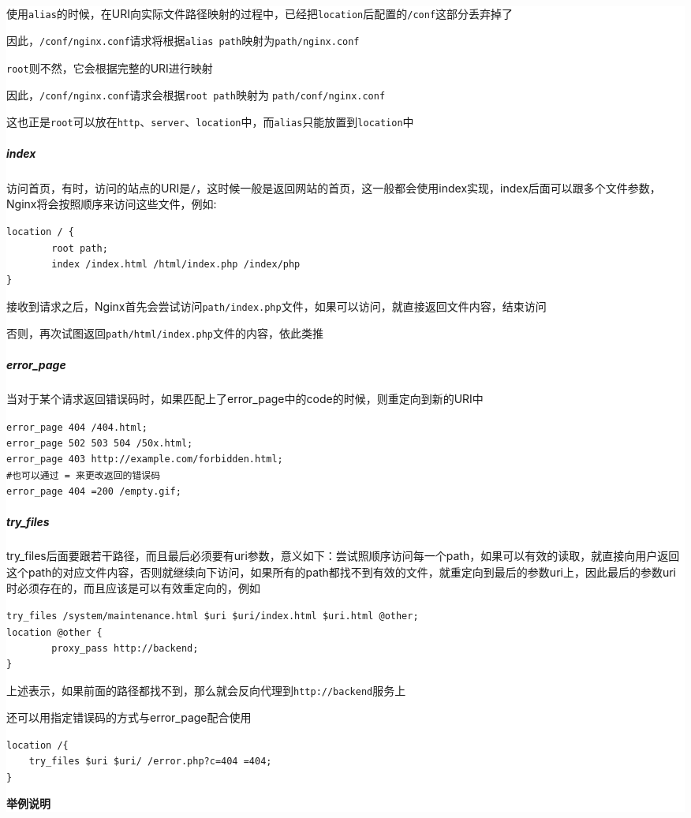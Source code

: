使用`alias`的时候，在URI向实际文件路径映射的过程中，已经把`location`后配置的`/conf`这部分丢弃掉了

因此，`/conf/nginx.conf`请求将根据`alias path`映射为`path/nginx.conf`

`root`则不然，它会根据完整的URI进行映射

因此，`/conf/nginx.conf`请求会根据`root path`映射为 `path/conf/nginx.conf`

这也正是`root`可以放在`http`、`server`、`location`中，而`alias`只能放置到`location`中

##### index

访问首页，有时，访问的站点的URI是`/`，这时候一般是返回网站的首页，这一般都会使用index实现，index后面可以跟多个文件参数，Nginx将会按照顺序来访问这些文件，例如:

```nginx
location / {
		root path;
		index /index.html /html/index.php /index/php
}
```

接收到请求之后，Nginx首先会尝试访问`path/index.php`文件，如果可以访问，就直接返回文件内容，结束访问

否则，再次试图返回`path/html/index.php`文件的内容，依此类推

##### error_page

当对于某个请求返回错误码时，如果匹配上了error_page中的code的时候，则重定向到新的URI中

```nginx
error_page 404 /404.html;
error_page 502 503 504 /50x.html;
error_page 403 http://example.com/forbidden.html;
#也可以通过 = 来更改返回的错误码
error_page 404 =200 /empty.gif;
```

##### try_files

try_files后面要跟若干路径，而且最后必须要有uri参数，意义如下：尝试照顺序访问每一个path，如果可以有效的读取，就直接向用户返回这个path的对应文件内容，否则就继续向下访问，如果所有的path都找不到有效的文件，就重定向到最后的参数uri上，因此最后的参数uri时必须存在的，而且应该是可以有效重定向的，例如

```nginx
try_files /system/maintenance.html $uri $uri/index.html $uri.html @other;
location @other {
		proxy_pass http://backend;
}
```

上述表示，如果前面的路径都找不到，那么就会反向代理到`http://backend`服务上

还可以用指定错误码的方式与error_page配合使用

```nginx
location /{
	try_files $uri $uri/ /error.php?c=404 =404;
}
```

**举例说明**
